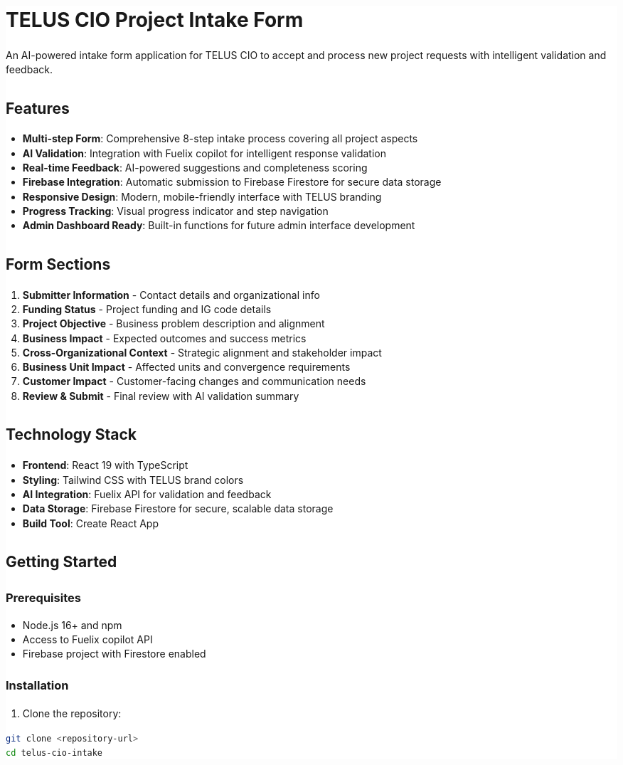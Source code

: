# TELUS CIO Project Intake Form

An AI-powered intake form application for TELUS CIO to accept and process new project requests with intelligent validation and feedback.

## Features

- **Multi-step Form**: Comprehensive 8-step intake process covering all project aspects
- **AI Validation**: Integration with Fuelix copilot for intelligent response validation
- **Real-time Feedback**: AI-powered suggestions and completeness scoring
- **Firebase Integration**: Automatic submission to Firebase Firestore for secure data storage
- **Responsive Design**: Modern, mobile-friendly interface with TELUS branding
- **Progress Tracking**: Visual progress indicator and step navigation
- **Admin Dashboard Ready**: Built-in functions for future admin interface development

## Form Sections

1. **Submitter Information** - Contact details and organizational info
2. **Funding Status** - Project funding and IG code details
3. **Project Objective** - Business problem description and alignment
4. **Business Impact** - Expected outcomes and success metrics
5. **Cross-Organizational Context** - Strategic alignment and stakeholder impact
6. **Business Unit Impact** - Affected units and convergence requirements
7. **Customer Impact** - Customer-facing changes and communication needs
8. **Review & Submit** - Final review with AI validation summary

## Technology Stack

- **Frontend**: React 19 with TypeScript
- **Styling**: Tailwind CSS with TELUS brand colors
- **AI Integration**: Fuelix API for validation and feedback
- **Data Storage**: Firebase Firestore for secure, scalable data storage
- **Build Tool**: Create React App

## Getting Started

### Prerequisites

- Node.js 16+ and npm
- Access to Fuelix copilot API
- Firebase project with Firestore enabled

### Installation

1. Clone the repository:
```bash
git clone <repository-url>
cd telus-cio-intake
```
